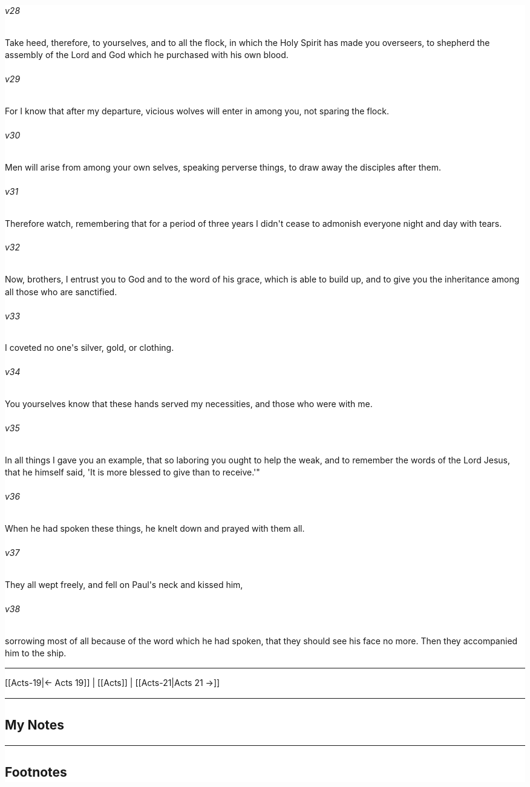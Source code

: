 ###### v28 
Take heed, therefore, to yourselves, and to all the flock, in which the Holy Spirit has made you overseers, to shepherd the assembly of the Lord and God which he purchased with his own blood. 

###### v29 
For I know that after my departure, vicious wolves will enter in among you, not sparing the flock. 

###### v30 
Men will arise from among your own selves, speaking perverse things, to draw away the disciples after them. 

###### v31 
Therefore watch, remembering that for a period of three years I didn't cease to admonish everyone night and day with tears. 

###### v32 
Now, brothers, I entrust you to God and to the word of his grace, which is able to build up, and to give you the inheritance among all those who are sanctified. 

###### v33 
I coveted no one's silver, gold, or clothing. 

###### v34 
You yourselves know that these hands served my necessities, and those who were with me. 

###### v35 
In all things I gave you an example, that so laboring you ought to help the weak, and to remember the words of the Lord Jesus, that he himself said, 'It is more blessed to give than to receive.'" 

###### v36 
When he had spoken these things, he knelt down and prayed with them all. 

###### v37 
They all wept freely, and fell on Paul's neck and kissed him, 

###### v38 
sorrowing most of all because of the word which he had spoken, that they should see his face no more. Then they accompanied him to the ship.

***
[[Acts-19|← Acts 19]] | [[Acts]] | [[Acts-21|Acts 21 →]]

---
## My Notes

---
## Footnotes